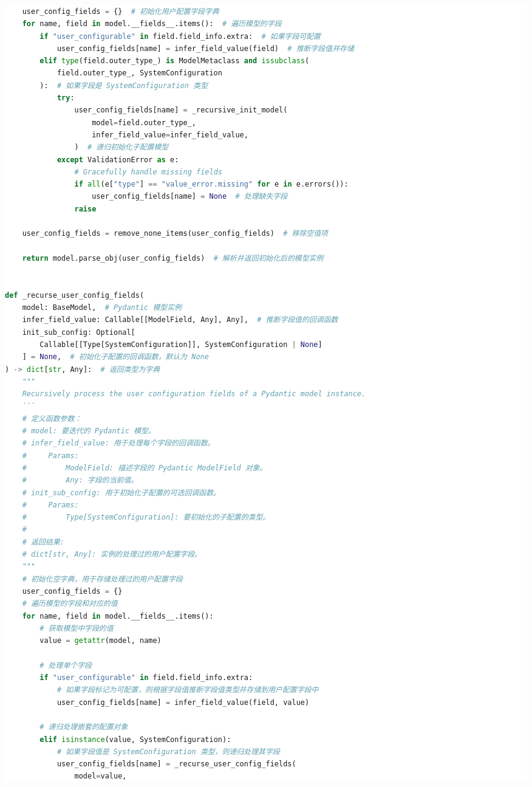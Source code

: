 ```py
    user_config_fields = {}  # 初始化用户配置字段字典
    for name, field in model.__fields__.items():  # 遍历模型的字段
        if "user_configurable" in field.field_info.extra:  # 如果字段可配置
            user_config_fields[name] = infer_field_value(field)  # 推断字段值并存储
        elif type(field.outer_type_) is ModelMetaclass and issubclass(
            field.outer_type_, SystemConfiguration
        ):  # 如果字段是 SystemConfiguration 类型
            try:
                user_config_fields[name] = _recursive_init_model(
                    model=field.outer_type_,
                    infer_field_value=infer_field_value,
                )  # 递归初始化子配置模型
            except ValidationError as e:
                # Gracefully handle missing fields
                if all(e["type"] == "value_error.missing" for e in e.errors()):
                    user_config_fields[name] = None  # 处理缺失字段
                raise

    user_config_fields = remove_none_items(user_config_fields)  # 移除空值项

    return model.parse_obj(user_config_fields)  # 解析并返回初始化后的模型实例


def _recurse_user_config_fields(
    model: BaseModel,  # Pydantic 模型实例
    infer_field_value: Callable[[ModelField, Any], Any],  # 推断字段值的回调函数
    init_sub_config: Optional[
        Callable[[Type[SystemConfiguration]], SystemConfiguration | None]
    ] = None,  # 初始化子配置的回调函数，默认为 None
) -> dict[str, Any]:  # 返回类型为字典
    """
    Recursively process the user configuration fields of a Pydantic model instance.
    ```
    # 定义函数参数：
    # model: 要迭代的 Pydantic 模型。
    # infer_field_value: 用于处理每个字段的回调函数。
    #     Params:
    #         ModelField: 描述字段的 Pydantic ModelField 对象。
    #         Any: 字段的当前值。
    # init_sub_config: 用于初始化子配置的可选回调函数。
    #     Params:
    #         Type[SystemConfiguration]: 要初始化的子配置的类型。
    #
    # 返回结果:
    # dict[str, Any]: 实例的处理过的用户配置字段。
    """
    # 初始化空字典，用于存储处理过的用户配置字段
    user_config_fields = {}
    # 遍历模型的字段和对应的值
    for name, field in model.__fields__.items():
        # 获取模型中字段的值
        value = getattr(model, name)

        # 处理单个字段
        if "user_configurable" in field.field_info.extra:
            # 如果字段标记为可配置，则根据字段值推断字段值类型并存储到用户配置字段中
            user_config_fields[name] = infer_field_value(field, value)

        # 递归处理嵌套的配置对象
        elif isinstance(value, SystemConfiguration):
            # 如果字段值是 SystemConfiguration 类型，则递归处理其字段
            user_config_fields[name] = _recurse_user_config_fields(
                model=value,
```